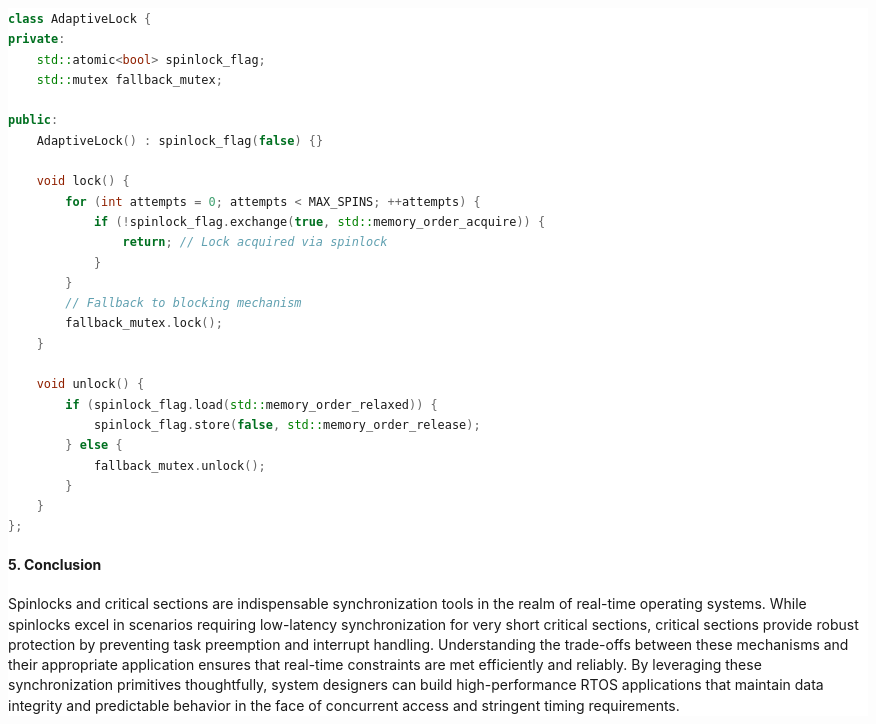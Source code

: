 ```cpp
class AdaptiveLock {
private:
    std::atomic<bool> spinlock_flag;
    std::mutex fallback_mutex;

public:
    AdaptiveLock() : spinlock_flag(false) {}

    void lock() {
        for (int attempts = 0; attempts < MAX_SPINS; ++attempts) {
            if (!spinlock_flag.exchange(true, std::memory_order_acquire)) {
                return; // Lock acquired via spinlock
            }
        }
        // Fallback to blocking mechanism
        fallback_mutex.lock();
    }

    void unlock() {
        if (spinlock_flag.load(std::memory_order_relaxed)) {
            spinlock_flag.store(false, std::memory_order_release);
        } else {
            fallback_mutex.unlock();
        }
    }
};
```

#### 5. Conclusion

Spinlocks and critical sections are indispensable synchronization tools in the realm of real-time operating systems. While spinlocks excel in scenarios requiring low-latency synchronization for very short critical sections, critical sections provide robust protection by preventing task preemption and interrupt handling. Understanding the trade-offs between these mechanisms and their appropriate application ensures that real-time constraints are met efficiently and reliably. By leveraging these synchronization primitives thoughtfully, system designers can build high-performance RTOS applications that maintain data integrity and predictable behavior in the face of concurrent access and stringent timing requirements.

